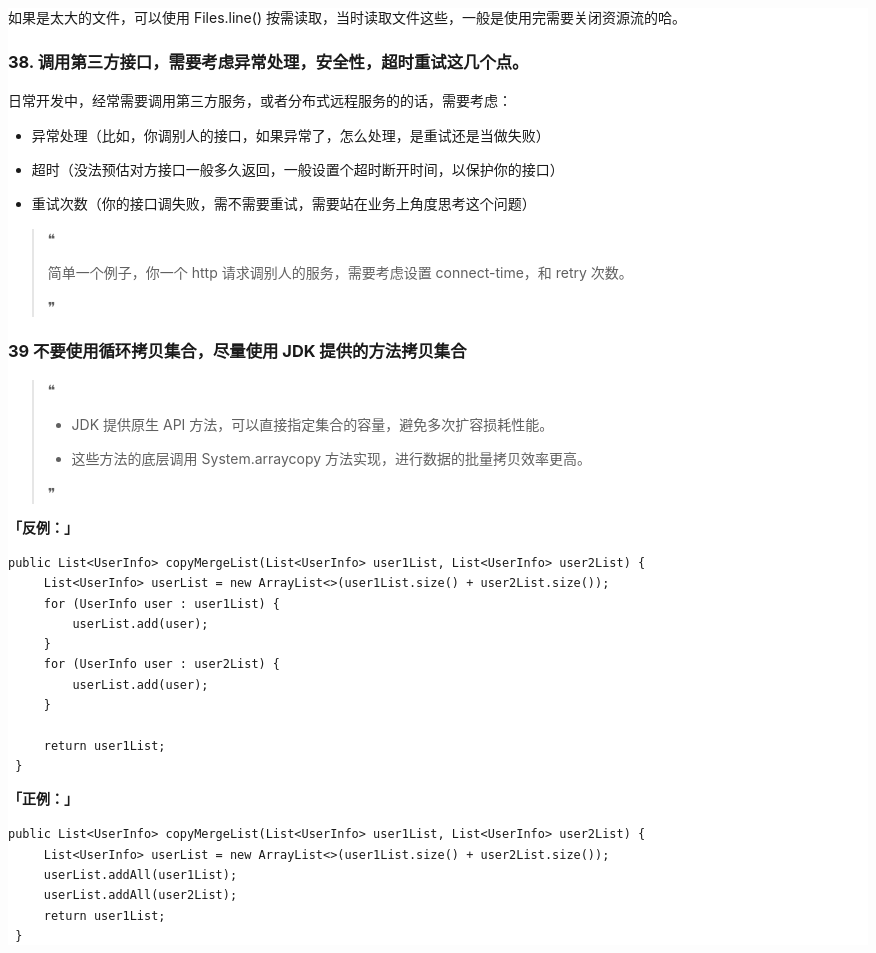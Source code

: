 如果是太大的文件，可以使用 Files.line() 按需读取，当时读取文件这些，一般是使用完需要关闭资源流的哈。

### 38. 调用第三方接口，需要考虑异常处理，安全性，超时重试这几个点。

日常开发中，经常需要调用第三方服务，或者分布式远程服务的的话，需要考虑：

*   异常处理（比如，你调别人的接口，如果异常了，怎么处理，是重试还是当做失败）
    
*   超时（没法预估对方接口一般多久返回，一般设置个超时断开时间，以保护你的接口）
    
*   重试次数（你的接口调失败，需不需要重试，需要站在业务上角度思考这个问题）
    

> ❝
> 
> 简单一个例子，你一个 http 请求调别人的服务，需要考虑设置 connect-time，和 retry 次数。
> 
> ❞

### 39 不要使用循环拷贝集合，尽量使用 JDK 提供的方法拷贝集合

> ❝
> 
> *   JDK 提供原生 API 方法，可以直接指定集合的容量，避免多次扩容损耗性能。
>     
> *   这些方法的底层调用 System.arraycopy 方法实现，进行数据的批量拷贝效率更高。
>     
> 
> ❞

**「反例：」**

```
public List<UserInfo> copyMergeList(List<UserInfo> user1List, List<UserInfo> user2List) {
     List<UserInfo> userList = new ArrayList<>(user1List.size() + user2List.size());
     for (UserInfo user : user1List) {
         userList.add(user);
     }
     for (UserInfo user : user2List) {
         userList.add(user);
     }

     return user1List;
 }
```

**「正例：」**

```
public List<UserInfo> copyMergeList(List<UserInfo> user1List, List<UserInfo> user2List) {
     List<UserInfo> userList = new ArrayList<>(user1List.size() + user2List.size());
     userList.addAll(user1List);
     userList.addAll(user2List);
     return user1List;
 }
```
